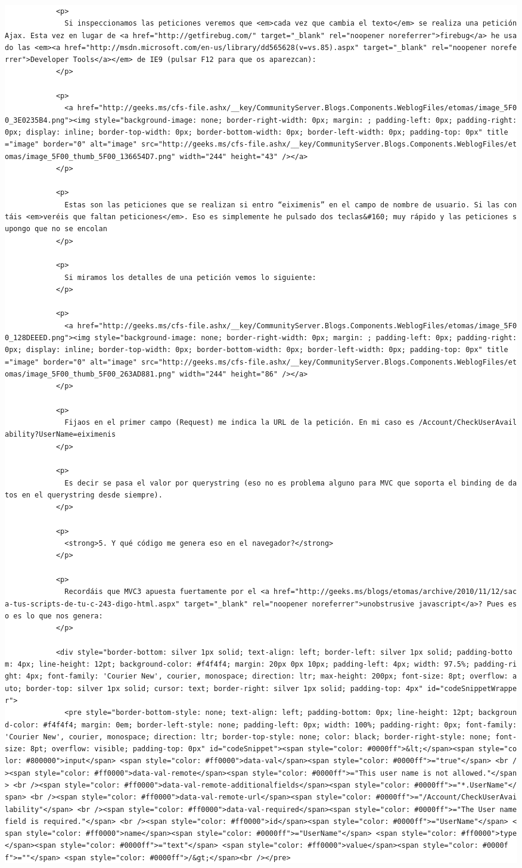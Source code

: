                 <p>
                  Si inspeccionamos las peticiones veremos que <em>cada vez que cambia el texto</em> se realiza una petición Ajax. Esta vez en lugar de <a href="http://getfirebug.com/" target="_blank" rel="noopener noreferrer">firebug</a> he usado las <em><a href="http://msdn.microsoft.com/en-us/library/dd565628(v=vs.85).aspx" target="_blank" rel="noopener noreferrer">Developer Tools</a></em> de IE9 (pulsar F12 para que os aparezcan):
                </p>
                
                <p>
                  <a href="http://geeks.ms/cfs-file.ashx/__key/CommunityServer.Blogs.Components.WeblogFiles/etomas/image_5F00_3E0235B4.png"><img style="background-image: none; border-right-width: 0px; margin: ; padding-left: 0px; padding-right: 0px; display: inline; border-top-width: 0px; border-bottom-width: 0px; border-left-width: 0px; padding-top: 0px" title="image" border="0" alt="image" src="http://geeks.ms/cfs-file.ashx/__key/CommunityServer.Blogs.Components.WeblogFiles/etomas/image_5F00_thumb_5F00_136654D7.png" width="244" height="43" /></a>
                </p>
                
                <p>
                  Estas son las peticiones que se realizan si entro “eiximenis” en el campo de nombre de usuario. Si las contáis <em>veréis que faltan peticiones</em>. Eso es simplemente he pulsado dos teclas&#160; muy rápido y las peticiones supongo que no se encolan
                </p>
                
                <p>
                  Si miramos los detalles de una petición vemos lo siguiente:
                </p>
                
                <p>
                  <a href="http://geeks.ms/cfs-file.ashx/__key/CommunityServer.Blogs.Components.WeblogFiles/etomas/image_5F00_128DEEED.png"><img style="background-image: none; border-right-width: 0px; margin: ; padding-left: 0px; padding-right: 0px; display: inline; border-top-width: 0px; border-bottom-width: 0px; border-left-width: 0px; padding-top: 0px" title="image" border="0" alt="image" src="http://geeks.ms/cfs-file.ashx/__key/CommunityServer.Blogs.Components.WeblogFiles/etomas/image_5F00_thumb_5F00_263AD881.png" width="244" height="86" /></a>
                </p>
                
                <p>
                  Fijaos en el primer campo (Request) me indica la URL de la petición. En mi caso es /Account/CheckUserAvailability?UserName=eiximenis
                </p>
                
                <p>
                  Es decir se pasa el valor por querystring (eso no es problema alguno para MVC que soporta el binding de datos en el querystring desde siempre).
                </p>
                
                <p>
                  <strong>5. Y qué código me genera eso en el navegador?</strong>
                </p>
                
                <p>
                  Recordáis que MVC3 apuesta fuertamente por el <a href="http://geeks.ms/blogs/etomas/archive/2010/11/12/saca-tus-scripts-de-tu-c-243-digo-html.aspx" target="_blank" rel="noopener noreferrer">unobstrusive javascript</a>? Pues eso es lo que nos genera:
                </p>
                
                <div style="border-bottom: silver 1px solid; text-align: left; border-left: silver 1px solid; padding-bottom: 4px; line-height: 12pt; background-color: #f4f4f4; margin: 20px 0px 10px; padding-left: 4px; width: 97.5%; padding-right: 4px; font-family: 'Courier New', courier, monospace; direction: ltr; max-height: 200px; font-size: 8pt; overflow: auto; border-top: silver 1px solid; cursor: text; border-right: silver 1px solid; padding-top: 4px" id="codeSnippetWrapper">
                  <pre style="border-bottom-style: none; text-align: left; padding-bottom: 0px; line-height: 12pt; background-color: #f4f4f4; margin: 0em; border-left-style: none; padding-left: 0px; width: 100%; padding-right: 0px; font-family: 'Courier New', courier, monospace; direction: ltr; border-top-style: none; color: black; border-right-style: none; font-size: 8pt; overflow: visible; padding-top: 0px" id="codeSnippet"><span style="color: #0000ff">&lt;</span><span style="color: #800000">input</span> <span style="color: #ff0000">data-val</span><span style="color: #0000ff">="true"</span> <br /><span style="color: #ff0000">data-val-remote</span><span style="color: #0000ff">="This user name is not allowed."</span> <br /><span style="color: #ff0000">data-val-remote-additionalfields</span><span style="color: #0000ff">="*.UserName"</span> <br /><span style="color: #ff0000">data-val-remote-url</span><span style="color: #0000ff">="/Account/CheckUserAvailability"</span> <br /><span style="color: #ff0000">data-val-required</span><span style="color: #0000ff">="The User name field is required."</span> <br /><span style="color: #ff0000">id</span><span style="color: #0000ff">="UserName"</span> <span style="color: #ff0000">name</span><span style="color: #0000ff">="UserName"</span> <span style="color: #ff0000">type</span><span style="color: #0000ff">="text"</span> <span style="color: #ff0000">value</span><span style="color: #0000ff">=""</span> <span style="color: #0000ff">/&gt;</span><br /></pre>
                  